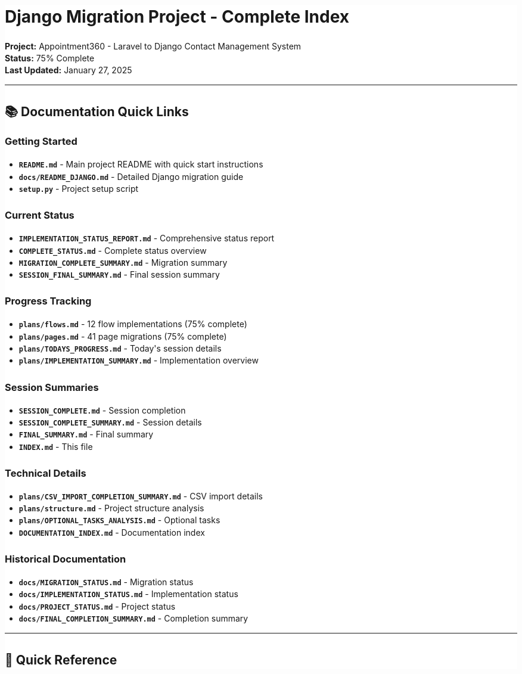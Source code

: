 # Django Migration Project - Complete Index

**Project:** Appointment360 - Laravel to Django Contact Management System  
**Status:** 75% Complete  
**Last Updated:** January 27, 2025

---

## 📚 Documentation Quick Links

### Getting Started
- **`README.md`** - Main project README with quick start instructions
- **`docs/README_DJANGO.md`** - Detailed Django migration guide
- **`setup.py`** - Project setup script

### Current Status
- **`IMPLEMENTATION_STATUS_REPORT.md`** - Comprehensive status report
- **`COMPLETE_STATUS.md`** - Complete status overview
- **`MIGRATION_COMPLETE_SUMMARY.md`** - Migration summary
- **`SESSION_FINAL_SUMMARY.md`** - Final session summary

### Progress Tracking
- **`plans/flows.md`** - 12 flow implementations (75% complete)
- **`plans/pages.md`** - 41 page migrations (75% complete)
- **`plans/TODAYS_PROGRESS.md`** - Today's session details
- **`plans/IMPLEMENTATION_SUMMARY.md`** - Implementation overview

### Session Summaries
- **`SESSION_COMPLETE.md`** - Session completion
- **`SESSION_COMPLETE_SUMMARY.md`** - Session details
- **`FINAL_SUMMARY.md`** - Final summary
- **`INDEX.md`** - This file

### Technical Details
- **`plans/CSV_IMPORT_COMPLETION_SUMMARY.md`** - CSV import details
- **`plans/structure.md`** - Project structure analysis
- **`plans/OPTIONAL_TASKS_ANALYSIS.md`** - Optional tasks
- **`DOCUMENTATION_INDEX.md`** - Documentation index

### Historical Documentation
- **`docs/MIGRATION_STATUS.md`** - Migration status
- **`docs/IMPLEMENTATION_STATUS.md`** - Implementation status
- **`docs/PROJECT_STATUS.md`** - Project status
- **`docs/FINAL_COMPLETION_SUMMARY.md`** - Completion summary

---

## 🎯 Quick Reference
